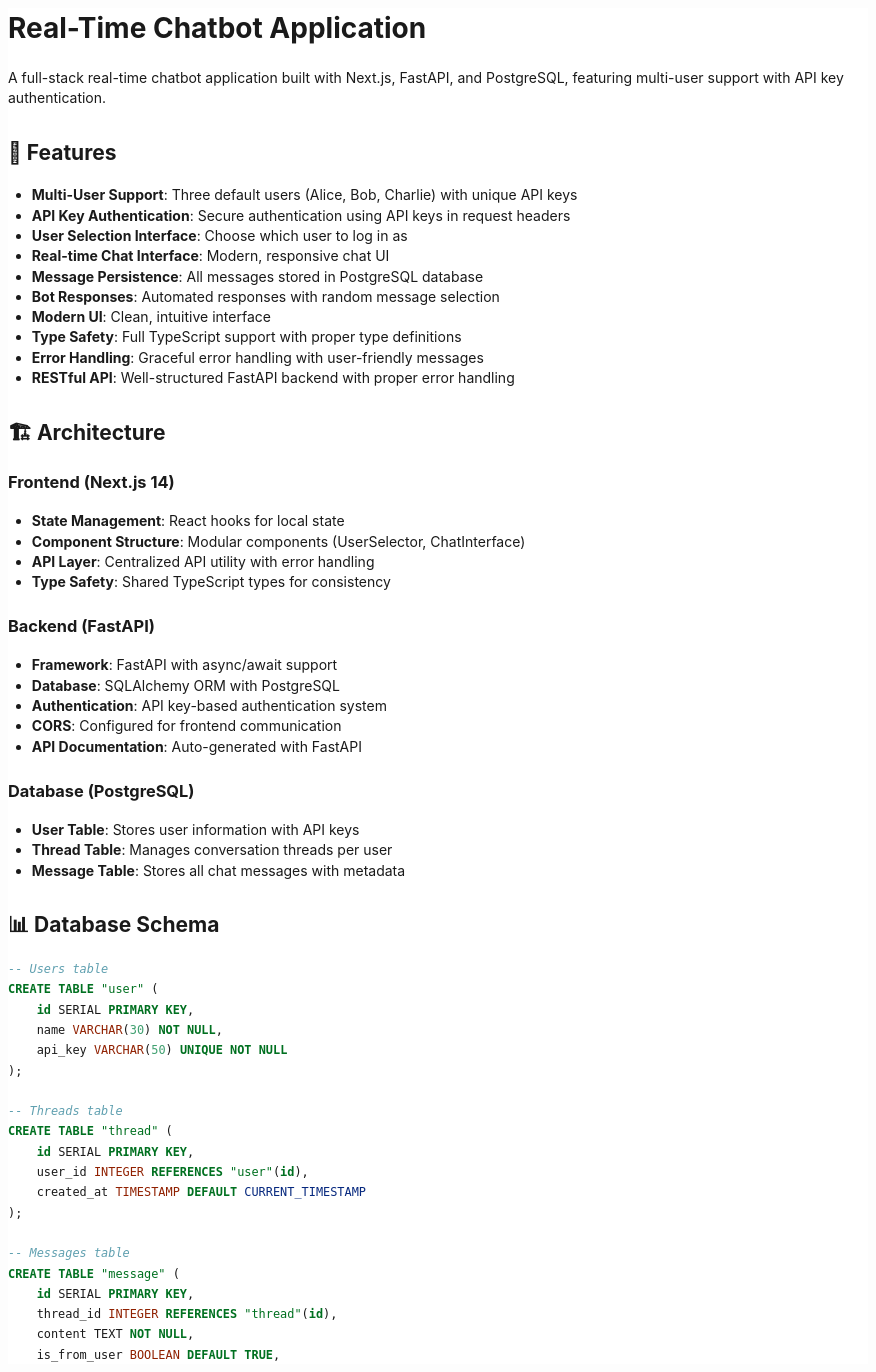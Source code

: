 # Real-Time Chatbot Application

A full-stack real-time chatbot application built with Next.js, FastAPI, and PostgreSQL, featuring multi-user support with API key authentication.

## 🚀 Features

- **Multi-User Support**: Three default users (Alice, Bob, Charlie) with unique API keys
- **API Key Authentication**: Secure authentication using API keys in request headers
- **User Selection Interface**: Choose which user to log in as
- **Real-time Chat Interface**: Modern, responsive chat UI
- **Message Persistence**: All messages stored in PostgreSQL database
- **Bot Responses**: Automated responses with random message selection
- **Modern UI**: Clean, intuitive interface
- **Type Safety**: Full TypeScript support with proper type definitions
- **Error Handling**: Graceful error handling with user-friendly messages
- **RESTful API**: Well-structured FastAPI backend with proper error handling

## 🏗️ Architecture

### Frontend (Next.js 14)
- **State Management**: React hooks for local state
- **Component Structure**: Modular components (UserSelector, ChatInterface)
- **API Layer**: Centralized API utility with error handling
- **Type Safety**: Shared TypeScript types for consistency

### Backend (FastAPI)
- **Framework**: FastAPI with async/await support
- **Database**: SQLAlchemy ORM with PostgreSQL
- **Authentication**: API key-based authentication system
- **CORS**: Configured for frontend communication
- **API Documentation**: Auto-generated with FastAPI

### Database (PostgreSQL)
- **User Table**: Stores user information with API keys
- **Thread Table**: Manages conversation threads per user
- **Message Table**: Stores all chat messages with metadata

## 📊 Database Schema

```sql
-- Users table
CREATE TABLE "user" (
    id SERIAL PRIMARY KEY,
    name VARCHAR(30) NOT NULL,
    api_key VARCHAR(50) UNIQUE NOT NULL
);

-- Threads table
CREATE TABLE "thread" (
    id SERIAL PRIMARY KEY,
    user_id INTEGER REFERENCES "user"(id),
    created_at TIMESTAMP DEFAULT CURRENT_TIMESTAMP
);

-- Messages table
CREATE TABLE "message" (
    id SERIAL PRIMARY KEY,
    thread_id INTEGER REFERENCES "thread"(id),
    content TEXT NOT NULL,
    is_from_user BOOLEAN DEFAULT TRUE,
```